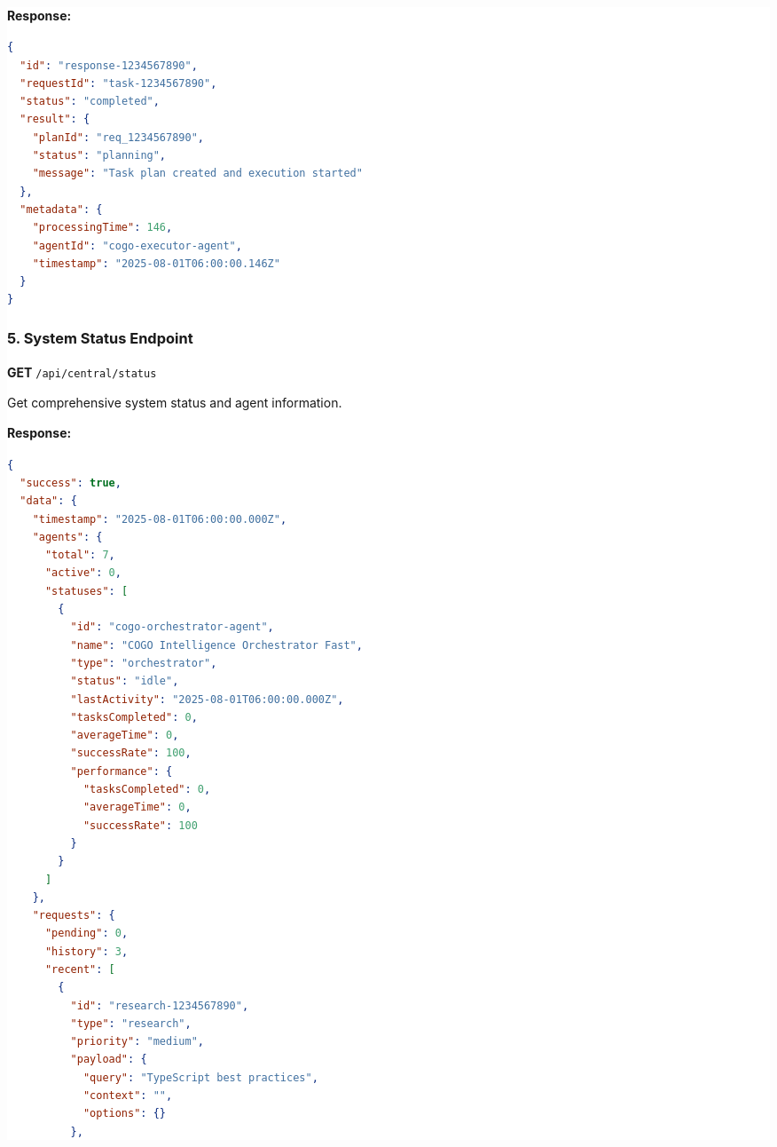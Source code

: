 **Response:**
```json
{
  "id": "response-1234567890",
  "requestId": "task-1234567890",
  "status": "completed",
  "result": {
    "planId": "req_1234567890",
    "status": "planning",
    "message": "Task plan created and execution started"
  },
  "metadata": {
    "processingTime": 146,
    "agentId": "cogo-executor-agent",
    "timestamp": "2025-08-01T06:00:00.146Z"
  }
}
```

### 5. System Status Endpoint

**GET** `/api/central/status`

Get comprehensive system status and agent information.

**Response:**
```json
{
  "success": true,
  "data": {
    "timestamp": "2025-08-01T06:00:00.000Z",
    "agents": {
      "total": 7,
      "active": 0,
      "statuses": [
        {
          "id": "cogo-orchestrator-agent",
          "name": "COGO Intelligence Orchestrator Fast",
          "type": "orchestrator",
          "status": "idle",
          "lastActivity": "2025-08-01T06:00:00.000Z",
          "tasksCompleted": 0,
          "averageTime": 0,
          "successRate": 100,
          "performance": {
            "tasksCompleted": 0,
            "averageTime": 0,
            "successRate": 100
          }
        }
      ]
    },
    "requests": {
      "pending": 0,
      "history": 3,
      "recent": [
        {
          "id": "research-1234567890",
          "type": "research",
          "priority": "medium",
          "payload": {
            "query": "TypeScript best practices",
            "context": "",
            "options": {}
          },
```
